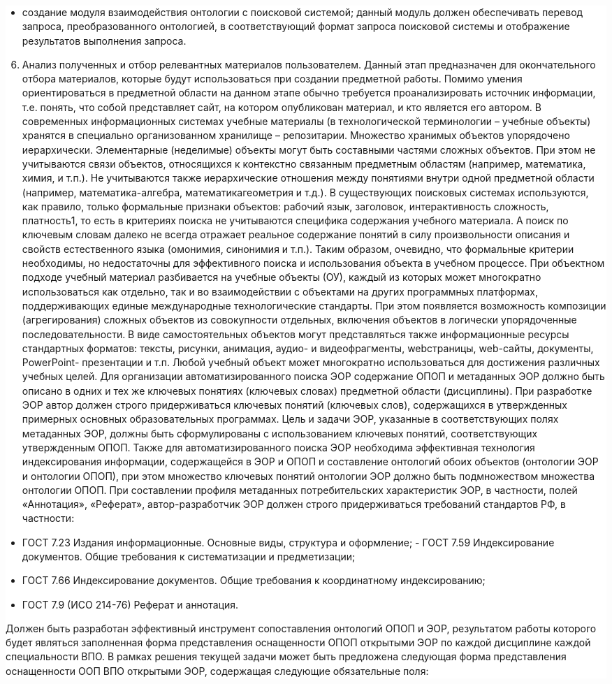- создание модуля взаимодействия онтологии с поисковой системой; данный модуль должен обеспечивать перевод запроса, преобразованного онтологией, в соответствующий формат запроса поисковой системы и отображение результатов выполнения запроса. 

6. Анализ полученных и отбор релевантных материалов пользователем. 
Данный этап предназначен для окончательного отбора материалов, которые будут использоваться при создании предметной работы. Помимо умения ориентироваться в предметной области на данном этапе обычно требуется проанализировать источник информации, т.е. понять, что собой представляет сайт, на котором опубликован материал, и кто является его автором. 
В современных информационных системах учебные материалы (в технологической терминологии – учебные объекты) хранятся в специально организованном хранилище – репозитарии. Множество хранимых объектов упорядочено иерархически. Элементарные (неделимые) объекты могут быть составными частями сложных объектов. При этом не учитываются связи объектов, относящихся к контекстно связанным предметным областям (например, математика, химия, и т.п.). Не учитываются также иерархические отношения между понятиями внутри одной предметной области (например, математика-алгебра, математикагеометрия и т.д.). В существующих поисковых системах используются, как правило, только формальные признаки объектов: рабочий язык, заголовок, интерактивность сложность, платность1, то есть в критериях поиска не учитываются специфика содержания 
учебного материала. А поиск по ключевым словам далеко не всегда отражает реальное содержание понятий в силу произвольности описания и свойств естественного языка (омонимия, синонимия и т.п.). 
Таким образом, очевидно, что формальные критерии необходимы, но недостаточны для эффективного поиска и использования объекта в учебном процессе. 
При объектном подходе учебный материал разбивается на учебные объекты (ОУ), каждый из которых может многократно использоваться как отдельно, так и во взаимодействии с объектами на других программных платформах, поддерживающих единые международные технологические стандарты. При этом появляется возможность композиции (агрегирования) сложных объектов из совокупности отдельных, включения объектов в логически упорядоченные последовательности. В виде самостоятельных объектов могут представляться также информационные ресурсы стандартных форматов: тексты, рисунки, анимация, аудио- и видеофрагменты, webстраницы, web-сайты, документы, PowerPoint- презентации и т.п. Любой учебный 
объект может многократно использоваться для достижения различных учебных целей. 
Для организации автоматизированного поиска ЭОР содержание ОПОП и метаданных ЭОР должно быть описано в одних и тех же ключевых понятиях (ключевых словах) предметной области (дисциплины). 
При разработке ЭОР автор должен строго придерживаться ключевых понятий (ключевых слов), содержащихся в утвержденных примерных основных образовательных программах. Цель и задачи ЭОР, указанные в соответствующих полях метаданных ЭОР, должны быть сформулированы с использованием ключевых понятий, соответствующих утвержденным ОПОП. 
Также для автоматизированного поиска ЭОР необходима эффективная технология индексирования информации, содержащейся в ЭОР и ОПОП и составление онтологий обоих объектов (онтологии ЭОР и онтологии ОПОП), при этом множество ключевых понятий онтологии ЭОР должно быть подмножеством множества онтологии ОПОП. 
При составлении профиля метаданных потребительских характеристик ЭОР, в частности, полей «Аннотация», «Реферат», автор-разработчик ЭОР должен строго придерживаться требований стандартов РФ, в частности: 

- ГОСТ 7.23 Издания информационные. Основные виды, структура и оформление; - ГОСТ 7.59 Индексирование документов. Общие требования к систематизации и предметизации; 

- ГОСТ 7.66 Индексирование документов. Общие требования к координатному индексированию; 

- ГОСТ 7.9 (ИСО 214-76) Реферат и аннотация. 

Должен быть разработан эффективный инструмент сопоставления онтологий ОПОП и ЭОР, результатом работы которого будет являться заполненная форма представления оснащенности ОПОП открытыми ЭОР по каждой дисциплине каждой специальности ВПО. 
В рамках решения текущей задачи может быть предложена следующая форма представления оснащенности ООП ВПО открытыми ЭОР, содержащая следующие обязательные поля: 
